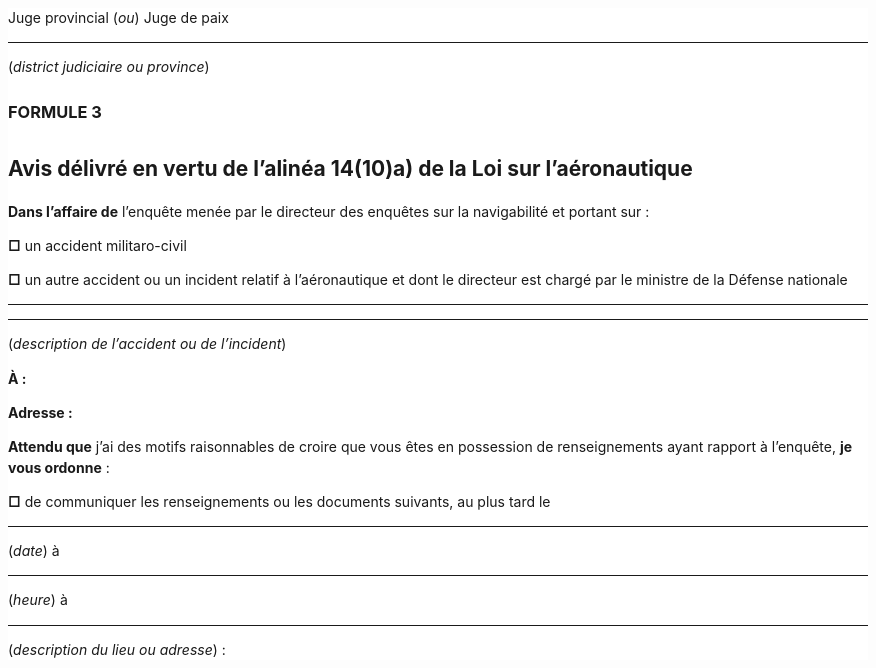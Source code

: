 Juge provincial (*ou*) Juge de paix




____________________
(*district judiciaire ou province*)




### **FORMULE 3** 
## Avis délivré en vertu de l’alinéa 14(10)a) de la Loi sur l’aéronautique
**Dans l’affaire de** l’enquête menée par le directeur des enquêtes sur la navigabilité et portant sur :

**□** un accident militaro-civil



**□** un autre accident ou un incident relatif à l’aéronautique et dont le directeur est chargé par le ministre de la Défense nationale





____________________




____________________
(*description de l’accident ou de l’incident*)


**À :**


**Adresse :**






**Attendu que** j’ai des motifs raisonnables de croire que vous êtes en possession de renseignements ayant rapport à l’enquête, **je vous ordonne** :

**□** de communiquer les renseignements ou les documents suivants, au plus tard le 
____________________
(*date*) à 
____________________
(*heure*) à 
____________________
(*description du lieu ou adresse*) :









